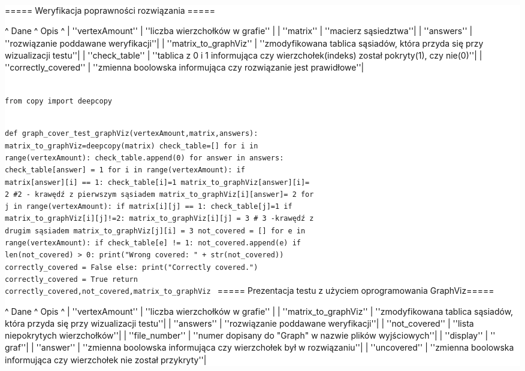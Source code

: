 
===== Weryfikacja poprawności rozwiązania =====

^ Dane ^ Opis ^
| ''vertexAmount'' | ''liczba wierzchołków w grafie'' |
| ''matrix''  | ''macierz sąsiedztwa''|
| ''answers'' | ''rozwiązanie poddawane weryfikacji''|
| ''matrix_to_graphViz'' | ''zmodyfikowana tablica sąsiadów, która przyda się przy wizualizacji testu''|
| ''check_table'' | ''tablica z 0 i 1 informująca czy wierzchołek(indeks) został pokryty(1), czy nie(0)''|
| ''correctly_covered'' | ''zmienna boolowska informująca czy rozwiązanie jest prawidłowe''|

<code python>
from copy import deepcopy

def graph_cover_test_graphViz(vertexAmount,matrix,answers):
    matrix_to_graphViz=deepcopy(matrix)
    check_table=[]
    for i in range(vertexAmount):
        check_table.append(0)
    for answer in answers:
        check_table[answer] = 1
        for i in range(vertexAmount):
            if matrix[answer][i] == 1:
                check_table[i]=1
                matrix_to_graphViz[answer][i]= 2        #2 - krawędź z pierwszym sąsiadem
                matrix_to_graphViz[i][answer]= 2
                for j in range(vertexAmount):
                    if matrix[i][j] == 1:
                        check_table[j]=1
                        if matrix_to_graphViz[i][j]!=2:
                            matrix_to_graphViz[i][j] = 3     # 3 -krawędź z drugim sąsiadem
                            matrix_to_graphViz[j][i] = 3
    not_covered = []
    for e in range(vertexAmount):
        if check_table[e] != 1:
            not_covered.append(e)
    if len(not_covered) > 0:
        print("Wrong covered: " + str(not_covered))
        correctly_covered = False
    else:
        print("Correctly covered.")
        correctly_covered = True
    return correctly_covered,not_covered,matrix_to_graphViz
</code>
===== Prezentacja testu z użyciem oprogramowania GraphViz=====

^ Dane ^ Opis ^
| ''vertexAmount'' | ''liczba wierzchołków w grafie'' |
| ''matrix_to_graphViz'' | ''zmodyfikowana tablica sąsiadów, która przyda się przy wizualizacji testu''|
| ''answers'' | ''rozwiązanie poddawane weryfikacji''|
| ''not_covered'' | ''lista niepokrytych wierzchołków''|
| ''file_number'' | ''numer dopisany do "Graph" w nazwie plików wyjściowych''|
| ''display'' | '' graf''|
| ''answer'' | ''zmienna boolowska informująca czy wierzchołek był w rozwiązaniu''|
| ''uncovered'' | ''zmienna boolowska informująca czy wierzchołek nie został przykryty''|
